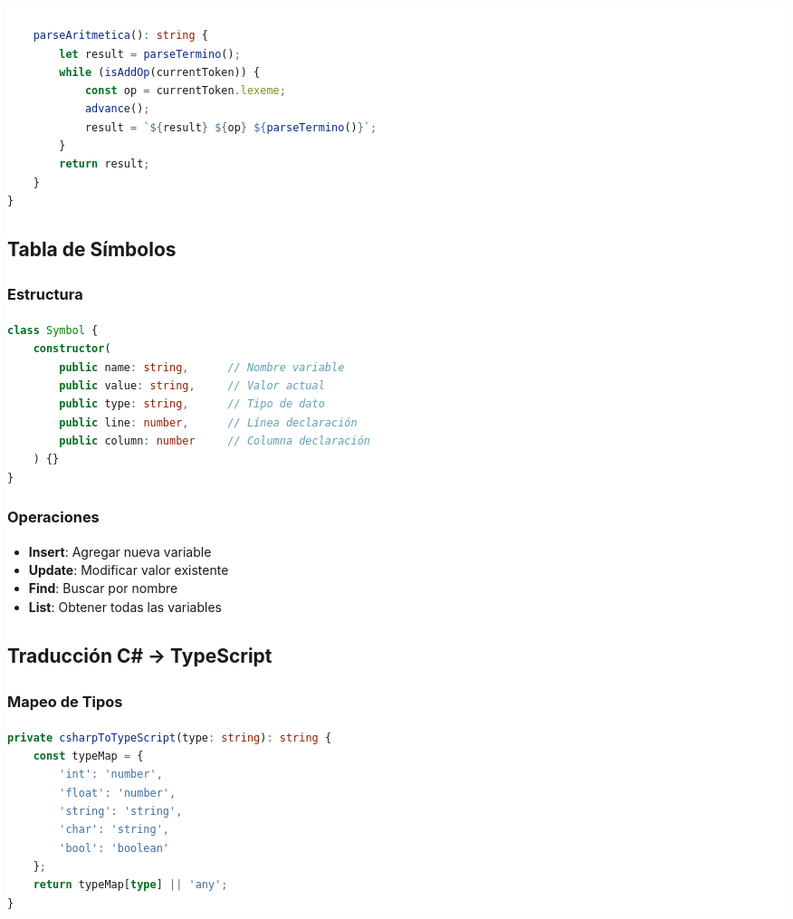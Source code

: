 ```typescript
    
    parseAritmetica(): string {
        let result = parseTermino();
        while (isAddOp(currentToken)) {
            const op = currentToken.lexeme;
            advance();
            result = `${result} ${op} ${parseTermino()}`;
        }
        return result;
    }
}
```

## Tabla de Símbolos

### Estructura
```typescript
class Symbol {
    constructor(
        public name: string,      // Nombre variable
        public value: string,     // Valor actual
        public type: string,      // Tipo de dato
        public line: number,      // Línea declaración
        public column: number     // Columna declaración
    ) {}
}
```

### Operaciones
- **Insert**: Agregar nueva variable
- **Update**: Modificar valor existente
- **Find**: Buscar por nombre
- **List**: Obtener todas las variables

## Traducción C# → TypeScript

### Mapeo de Tipos
```typescript
private csharpToTypeScript(type: string): string {
    const typeMap = {
        'int': 'number',
        'float': 'number', 
        'string': 'string',
        'char': 'string',
        'bool': 'boolean'
    };
    return typeMap[type] || 'any';
}
```
